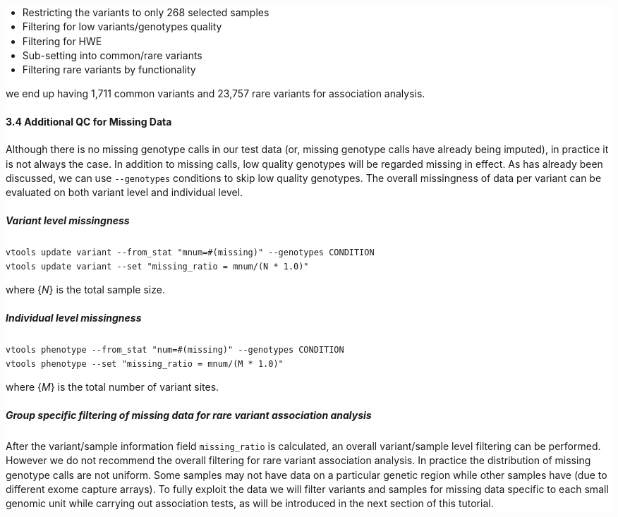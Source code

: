 

*   Restricting the variants to only 268 selected samples 
*   Filtering for low variants/genotypes quality 
*   Filtering for HWE 
*   Sub-setting into common/rare variants 
*   Filtering rare variants by functionality 

we end up having 1,711 common variants and 23,757 rare variants for association analysis. 



#### 3.4 Additional QC for Missing Data

Although there is no missing genotype calls in our test data (or, missing genotype calls have already being imputed), in practice it is not always the case. In addition to missing calls, low quality genotypes will be regarded missing in effect. As has already been discussed, we can use `--genotypes` conditions to skip low quality genotypes. The overall missingness of data per variant can be evaluated on both variant level and individual level. 



##### Variant level missingness

    vtools update variant --from_stat "mnum=#(missing)" --genotypes CONDITION
    vtools update variant --set "missing_ratio = mnum/(N * 1.0)"
    

where {$N$} is the total sample size. 



##### Individual level missingness

    vtools phenotype --from_stat "num=#(missing)" --genotypes CONDITION
    vtools phenotype --set "missing_ratio = mnum/(M * 1.0)"
    

where {$M$} is the total number of variant sites. 



##### Group specific filtering of missing data for rare variant association analysis

After the variant/sample information field `missing_ratio` is calculated, an overall variant/sample level filtering can be performed. However we do not recommend the overall filtering for rare variant association analysis. In practice the distribution of missing genotype calls are not uniform. Some samples may not have data on a particular genetic region while other samples have (due to different exome capture arrays). To fully exploit the data we will filter variants and samples for missing data specific to each small genomic unit while carrying out association tests, as will be introduced in the next section of this tutorial. 


 [1]: ftp://ftp-trace.ncbi.nih.gov/1000genomes/ftp/release/20110521/
 [2]: ftp://ftp.1000genomes.ebi.ac.uk/vol1/ftp/technical/reference/exome_pull_down_targets/
 [3]: ftp://ftp.1000genomes.ebi.ac.uk/vol1/ftp/release/20110521/supporting/phase1_samples_integrated_20101123.ped
 [4]:    /documentation/tutorials/association/
 [5]: http://www.openbioinformatics.org/annovar/
 [6]: http://people.virginia.edu/~wc9c/KING/
 [7]: http://pngu.mgh.harvard.edu/~purcell/plink
 [8]:    /documentation/vtools_commands/import/
 [9]:   /applications/annotation/
 [10]:   /applications/annotation/customized/
 [11]:    /documentation/tutorials/annotation/
 [12]:   /applications/association/qc/

